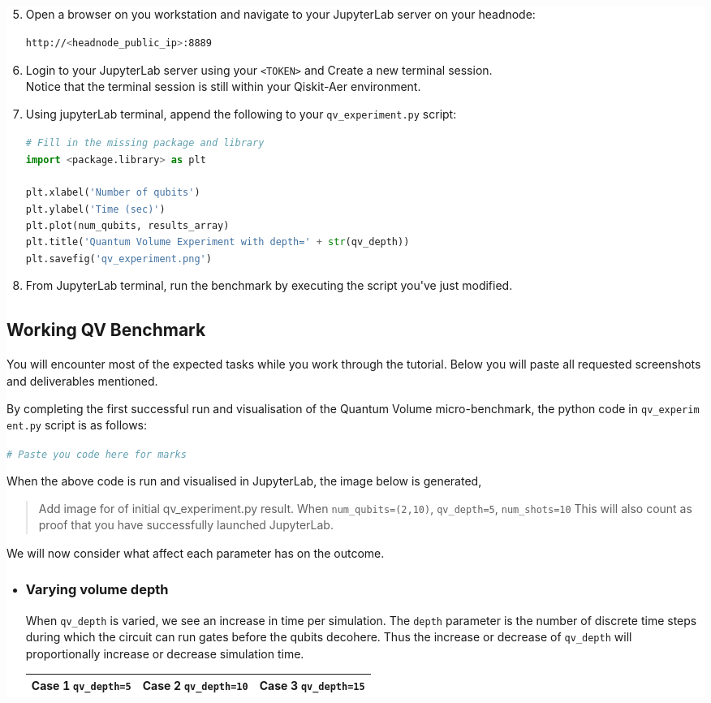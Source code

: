 5. Open a browser on you workstation and navigate to your JupyterLab server on your headnode:

   ```bash
   http://<headnode_public_ip>:8889
   ```
6. Login to your JupyterLab server using your `<TOKEN>` and Create a new terminal session.<br>
    Notice that the terminal session is still within your Qiskit-Aer environment.

7. Using jupyterLab terminal, append the following to your `qv_experiment.py` script:

   ```python
   # Fill in the missing package and library
   import <package.library> as plt

   plt.xlabel('Number of qubits')
   plt.ylabel('Time (sec)')
   plt.plot(num_qubits, results_array)
   plt.title('Quantum Volume Experiment with depth=' + str(qv_depth))
   plt.savefig('qv_experiment.png')
   ```
8. From JupyterLab terminal, run the benchmark by executing the script you've just modified.


## Working QV Benchmark

You will encounter most of the expected tasks while you work through the tutorial. Below you will paste all requested screenshots and deliverables mentioned.

By completing the first successful run and visualisation of the Quantum Volume micro-benchmark, the python code in `qv_experiment.py` script is as follows:<br>
```python
# Paste you code here for marks
```

When the above code is run and visualised in JupyterLab, the image below is generated,<br>
 
> Add image for of initial qv_experiment.py result. When
> `num_qubits=(2,10)`, `qv_depth=5`, `num_shots=10`
> This will also count as proof that you have successfully launched JupyterLab.

We will now consider what affect each parameter has on the outcome.

* ### Varying volume depth

   When `qv_depth` is varied, we see an increase in time per simulation. The `depth` parameter is the number of discrete time steps during which the circuit can run gates before the qubits decohere. Thus the increase or decrease of `qv_depth` will proportionally increase or decrease simulation time.

   | **Case 1** `qv_depth=5` | **Case 2** `qv_depth=10` | **Case 3** `qv_depth=15`  |
   |-------------------------|--------------------------|---------------------------|